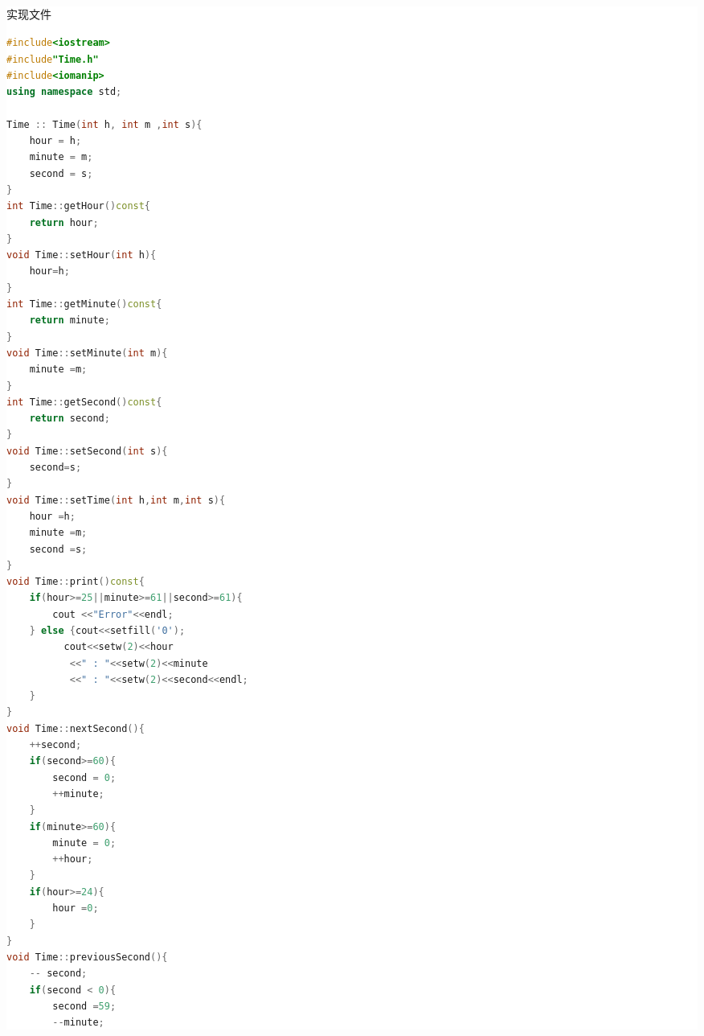 实现文件

````c++
#include<iostream>
#include"Time.h"
#include<iomanip>
using namespace std;

Time :: Time(int h, int m ,int s){
    hour = h;
    minute = m;
    second = s;
}
int Time::getHour()const{
    return hour;
}
void Time::setHour(int h){
    hour=h;
}
int Time::getMinute()const{
    return minute;
}
void Time::setMinute(int m){
    minute =m;
}
int Time::getSecond()const{
    return second;
}
void Time::setSecond(int s){
    second=s;
}
void Time::setTime(int h,int m,int s){
    hour =h;
    minute =m;
    second =s;
}
void Time::print()const{
    if(hour>=25||minute>=61||second>=61){
        cout <<"Error"<<endl;
    } else {cout<<setfill('0');
          cout<<setw(2)<<hour
           <<" : "<<setw(2)<<minute
           <<" : "<<setw(2)<<second<<endl;
    }
}
void Time::nextSecond(){
    ++second;
    if(second>=60){
        second = 0;
        ++minute;
    }
    if(minute>=60){
        minute = 0;
        ++hour;
    }
    if(hour>=24){
        hour =0;
    }
}
void Time::previousSecond(){
    -- second;
    if(second < 0){
        second =59;
        --minute; 
````